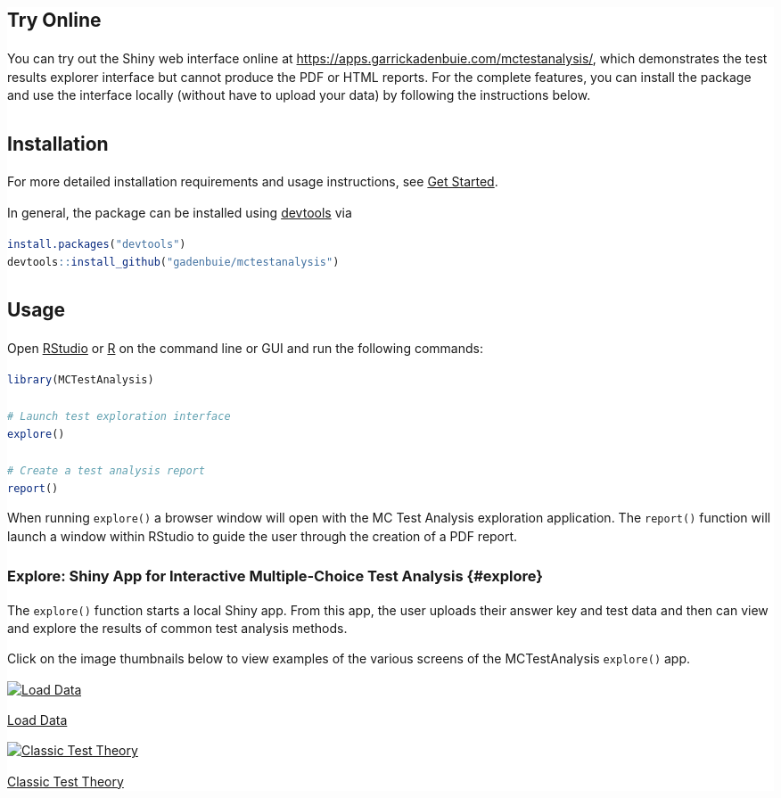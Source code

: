 ## Try Online

You can try out the Shiny web interface online at <https://apps.garrickadenbuie.com/mctestanalysis/>, which demonstrates the test results explorer interface but cannot produce the PDF or HTML reports.
For the complete features, you can install the package and use the interface locally (without have to upload your data) by following the instructions below.

## Installation

For more detailed installation requirements and usage instructions, see [Get Started](https://gadenbuie.github.io/mctestanalysis/articles/MCTestAnalysis.html).

In general, the package can be installed using [devtools] via

```r
install.packages("devtools")
devtools::install_github("gadenbuie/mctestanalysis")
```

## Usage

Open [RStudio] or [R] on the command line or GUI and run the following commands:

```r
library(MCTestAnalysis)

# Launch test exploration interface
explore()

# Create a test analysis report
report()
```

When running `explore()` a browser window will open with the MC Test Analysis exploration application.
The `report()` function will launch a window within RStudio to guide the user through the creation of a PDF report.

### Explore: Shiny App for Interactive Multiple-Choice Test Analysis {#explore}

The `explore()` function starts a local Shiny app.
From this app, the user uploads their answer key and test data and then can view and explore the results of common test analysis methods.

Click on the image thumbnails below to view examples of the various screens of the MCTestAnalysis `explore()` app.

<div>
<a href="/project/2017-07-06-mc-test-analysis_files/explore-01-import.png" data-featherlight="image">
  <div class="figure thumbnail">
  <img src="/project/2017-07-06-mc-test-analysis_files/explore-01-import.png" alt="Load Data" width="200px">
  <p class="caption">Load Data</p>
  </div>
</a>
<a href="/project/2017-07-06-mc-test-analysis_files/explore-02-ctt.png" data-featherlight="image">
  <div class="figure thumbnail">
  <img src="/project/2017-07-06-mc-test-analysis_files/explore-02-ctt.png" alt="Classic Test Theory" width="200px">
  <p class="caption">Classic Test Theory</p>
  </div>
</a>
<a href="/project/2017-07-06-mc-test-analysis_files/explore-03-irt.png" data-featherlight="image">
  <div class="figure thumbnail">

[R]: https://cran.r-project.org/
[Shiny]: http://shiny.rstudio.com/
[Rstudio]: https://www.rstudio.com/products/RStudio/
[Rtools]: https://cran.r-project.org/bin/windows/Rtools/
[devtools]: http://github.com/hadley/devtools/
[mctestanalysis]: https://github.com/gadenbuie/mctestanalysis